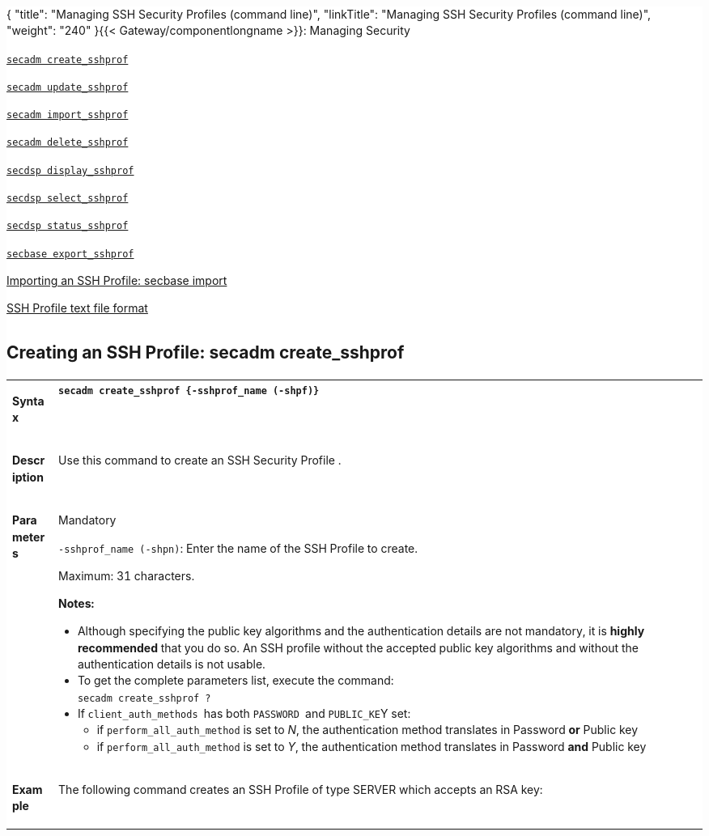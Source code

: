 {
    "title": "Managing SSH Security Profiles (command line)",
    "linkTitle": "Managing SSH Security Profiles (command line)",
    "weight": "240"
}{{< Gateway/componentlongname  >}}: Managing Security

[`secadm create_sshprof`](#secadm_create_sshprof)

[`secadm update_sshprof`](#secadm_update_sshprof)

[`secadm import_sshprof`](#secadm_import_sshprof)

[`secadm delete_sshprof`](#secadm_delete_sshprof)

[`secdsp display_sshprof`](#secdsp_display_sshprof)

[`secdsp select_sshprof`](#secdsp_select_sshprof)

[`secdsp status_sshprof`](#secdsp_status_sshprof)

[`secbase export_sshprof`](#secbase_export_sshprof)

<a href="#secbase_import" class="MCXref xref">Importing an SSH Profile: secbase import</a>

[SSH Profile text file format](#SSH_Profile_text_file_format)

<span id="secadm_create_sshprof"></span>

## Creating an SSH Profile: secadm create\_sshprof

<table>
         
         
         
   
   <tbody>
      <tr>
         <td><p><strong>Syntax</strong></p>         </td>
         <td><code style="font-weight: bold;">secadm create_sshprof {-sshprof_name (-shpf)}</code>         </td>
      </tr>
      <tr>
         <td><p><strong>Description</strong></p>         </td>
         <td><p>Use this command to create an SSH Security Profile .</p>         </td>
      </tr>
      <tr>
         <td><p><strong>Parameters</strong></p>         </td>
         <td><p>Mandatory</p>
<p><code>-sshprof_name (-shpn)</code>: Enter the name of the SSH Profile to create.</p>
<p>Maximum: 31 characters.</p>
<p><strong>Notes:</strong></p>
<ul>
<li>Although specifying the public key algorithms and the authentication details are not mandatory, it is <strong>highly recommended</strong> that you do so. An SSH profile without the accepted public key algorithms and without the authentication details is not usable.</li>
<li>To get the complete parameters list, execute the command:<br />
<code>secadm create_sshprof ?</code></li>
<li>If <code>client_auth_methods </code>has both <code>PASSWORD </code>and <code>PUBLIC_KE</code>Y set:
<ul>
<li>if <code>perform_all_auth_method</code> is set to <em>N</em>, the authentication method translates in Password <strong>or</strong> Public key</li>
<li>if <code>perform_all_auth_method</code> is set to <em>Y</em>, the authentication method translates in Password <strong>and</strong> Public key</li>
</ul></li>
</ul>         </td>
      </tr>
      <tr>
         <td><p><strong>Example</strong></p>         </td>
         <td><p>The following command creates an SSH Profile of type SERVER which accepts an RSA key:</p>
